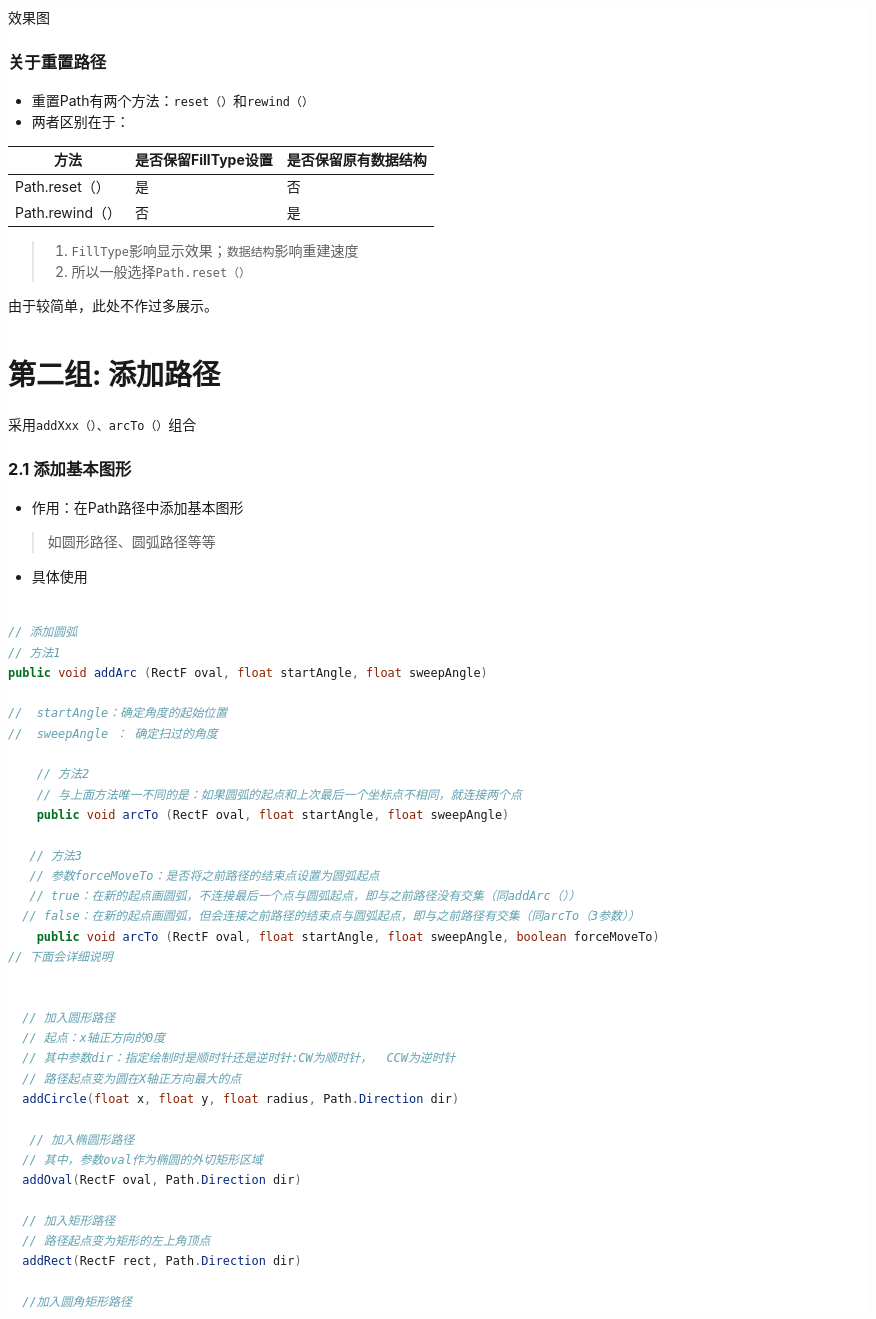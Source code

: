 效果图

### 关于重置路径

*   重置Path有两个方法：`reset（）`和`rewind（）`
*   两者区别在于：

| 方法 | 是否保留FillType设置 | 是否保留原有数据结构 |
| --- | --- | --- |
| Path.reset（） | 是 | 否 |
| Path.rewind（） | 否 | 是 |

> 1.  `FillType`影响显示效果；`数据结构`影响重建速度
> 2.  所以一般选择`Path.reset（）`

由于较简单，此处不作过多展示。

第二组: 添加路径
=========

采用`addXxx（）、arcTo（）`组合

### 2.1 添加基本图形

*   作用：在Path路径中添加基本图形

> 如圆形路径、圆弧路径等等

*   具体使用

```java
 
// 添加圆弧
// 方法1
public void addArc (RectF oval, float startAngle, float sweepAngle)

//  startAngle：确定角度的起始位置
//  sweepAngle ： 确定扫过的角度
 
    // 方法2
    // 与上面方法唯一不同的是：如果圆弧的起点和上次最后一个坐标点不相同，就连接两个点
    public void arcTo (RectF oval, float startAngle, float sweepAngle)
   
   // 方法3
   // 参数forceMoveTo：是否将之前路径的结束点设置为圆弧起点
   // true：在新的起点画圆弧，不连接最后一个点与圆弧起点，即与之前路径没有交集（同addArc（））
  // false：在新的起点画圆弧，但会连接之前路径的结束点与圆弧起点，即与之前路径有交集（同arcTo（3参数））
    public void arcTo (RectF oval, float startAngle, float sweepAngle, boolean forceMoveTo)
// 下面会详细说明


  // 加入圆形路径
  // 起点：x轴正方向的0度
  // 其中参数dir：指定绘制时是顺时针还是逆时针:CW为顺时针，  CCW为逆时针
  // 路径起点变为圆在X轴正方向最大的点
  addCircle(float x, float y, float radius, Path.Direction dir)   

   // 加入椭圆形路径
  // 其中，参数oval作为椭圆的外切矩形区域
  addOval(RectF oval, Path.Direction dir)    

  // 加入矩形路径
  // 路径起点变为矩形的左上角顶点
  addRect(RectF rect, Path.Direction dir)     

  //加入圆角矩形路径
```